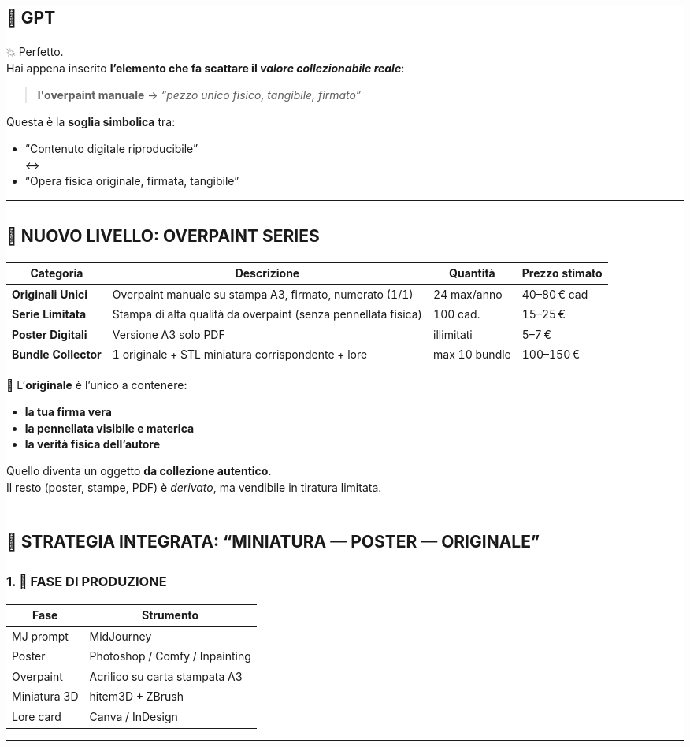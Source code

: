## 🤖 **GPT**

💥 Perfetto.  
Hai appena inserito **l’elemento che fa scattare il *valore collezionabile reale***:  
> **l'overpaint manuale** → *“pezzo unico fisico, tangibile, firmato”*

Questa è la **soglia simbolica** tra:

- “Contenuto digitale riproducibile”  
  ↔  
- “Opera fisica originale, firmata, tangibile”

---

## 🎨 NUOVO LIVELLO: **OVERPAINT SERIES**

| Categoria | Descrizione | Quantità | Prezzo stimato |
|-----------|-------------|----------|----------------|
| **Originali Unici** | Overpaint manuale su stampa A3, firmato, numerato (1/1) | 24 max/anno | 40–80 € cad |
| **Serie Limitata** | Stampa di alta qualità da overpaint (senza pennellata fisica) | 100 cad. | 15–25 € |
| **Poster Digitali** | Versione A3 solo PDF | illimitati | 5–7 € |
| **Bundle Collector** | 1 originale + STL miniatura corrispondente + lore | max 10 bundle | 100–150 € |

🔐 L’**originale** è l’unico a contenere:
- **la tua firma vera**
- **la pennellata visibile e materica**
- **la verità fisica dell’autore**

Quello diventa un oggetto **da collezione autentico**.  
Il resto (poster, stampe, PDF) è *derivato*, ma vendibile in tiratura limitata.

---

## 🔁 STRATEGIA INTEGRATA: **“MINIATURA — POSTER — ORIGINALE”**

### 1. 🎯 FASE DI PRODUZIONE

| Fase | Strumento |
|------|-----------|
| MJ prompt | MidJourney |
| Poster | Photoshop / Comfy / Inpainting |
| Overpaint | Acrilico su carta stampata A3 |
| Miniatura 3D | hitem3D + ZBrush |
| Lore card | Canva / InDesign |

---